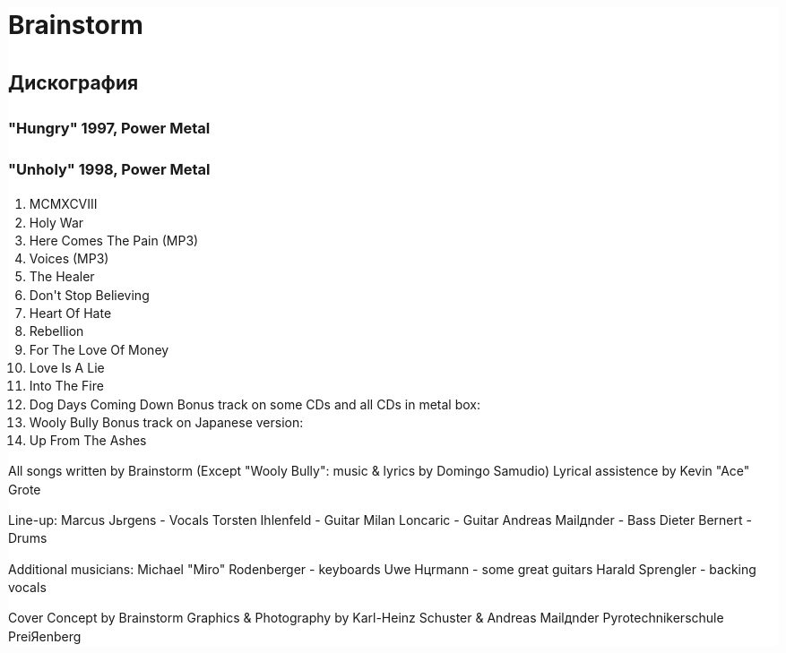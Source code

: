 # Brainstorm



## Дискография

### "Hungry" 1997, Power Metal



### "Unholy" 1998, Power Metal

1. MCMXCVIII
2. Holy War
3. Here Comes The Pain (MP3)
4. Voices (MP3)
5. The Healer
6. Don't Stop Believing
7. Heart Of Hate
8. Rebellion
9. For The Love Of Money
10. Love Is A Lie
11. Into The Fire
12. Dog Days Coming Down
Bonus track on some CDs
and all CDs in metal box:
13. Wooly Bully
Bonus track on Japanese version:
13. Up From The Ashes

All songs written by Brainstorm
(Except "Wooly Bully":
music & lyrics by Domingo Samudio)
Lyrical assistence by Kevin "Ace" Grote

Line-up:
Marcus Jьrgens - Vocals
Torsten Ihlenfeld - Guitar
Milan Loncaric - Guitar
Andreas Mailдnder - Bass
Dieter Bernert - Drums

Additional musicians:
Michael "Miro" Rodenberger - keyboards
Uwe Hцrmann - some great guitars
Harald Sprengler - backing vocals


Cover Concept by Brainstorm
Graphics & Photography by Karl-Heinz Schuster
& Andreas Mailдnder
Pyrotechnikerschule PreiЯenberg

